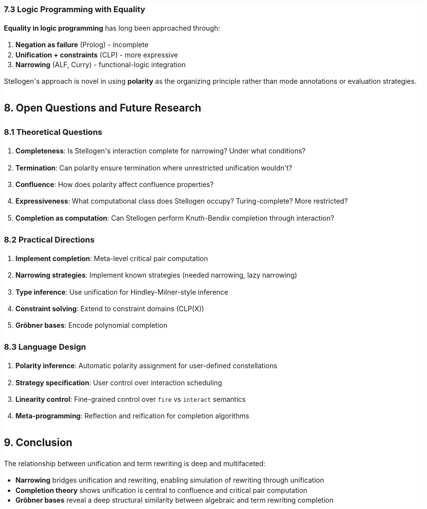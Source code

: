 ### 7.3 Logic Programming with Equality

**Equality in logic programming** has long been approached through:
1. **Negation as failure** (Prolog) - incomplete
2. **Unification + constraints** (CLP) - more expressive
3. **Narrowing** (ALF, Curry) - functional-logic integration

Stellogen's approach is novel in using **polarity** as the organizing principle rather than mode annotations or evaluation strategies.

## 8. Open Questions and Future Research

### 8.1 Theoretical Questions

1. **Completeness**: Is Stellogen's interaction complete for narrowing? Under what conditions?

2. **Termination**: Can polarity ensure termination where unrestricted unification wouldn't?

3. **Confluence**: How does polarity affect confluence properties?

4. **Expressiveness**: What computational class does Stellogen occupy? Turing-complete? More restricted?

5. **Completion as computation**: Can Stellogen perform Knuth-Bendix completion through interaction?

### 8.2 Practical Directions

1. **Implement completion**: Meta-level critical pair computation

2. **Narrowing strategies**: Implement known strategies (needed narrowing, lazy narrowing)

3. **Type inference**: Use unification for Hindley-Milner-style inference

4. **Constraint solving**: Extend to constraint domains (CLP(X))

5. **Gröbner bases**: Encode polynomial completion

### 8.3 Language Design

1. **Polarity inference**: Automatic polarity assignment for user-defined constellations

2. **Strategy specification**: User control over interaction scheduling

3. **Linearity control**: Fine-grained control over `fire` vs `interact` semantics

4. **Meta-programming**: Reflection and reification for completion algorithms

## 9. Conclusion

The relationship between unification and term rewriting is deep and multifaceted:

- **Narrowing** bridges unification and rewriting, enabling simulation of rewriting through unification
- **Completion theory** shows unification is central to confluence and critical pair computation
- **Gröbner bases** reveal a deep structural similarity between algebraic and term rewriting completion
